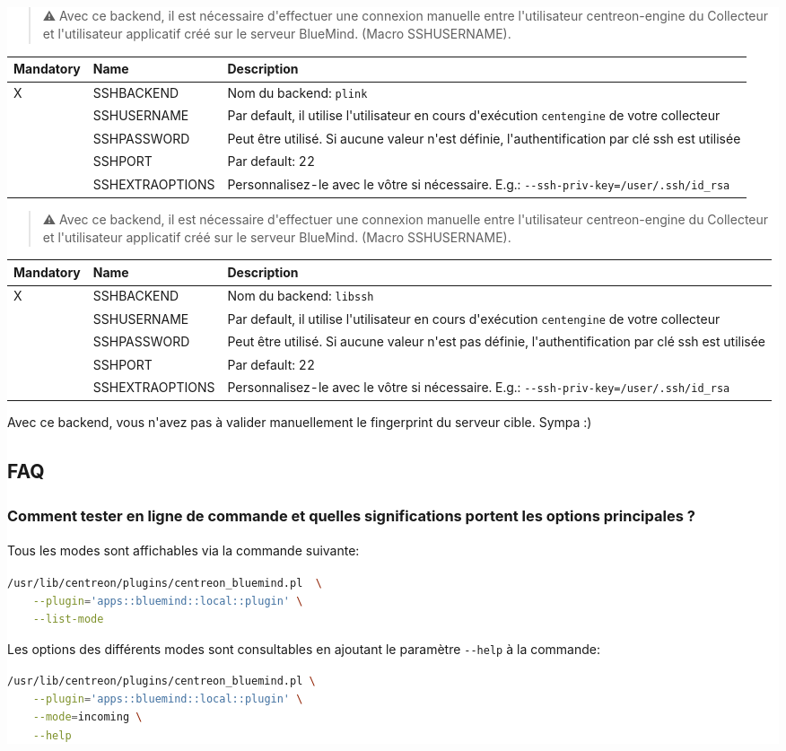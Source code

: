 > ⚠️ Avec ce backend, il est nécessaire d'effectuer une connexion manuelle entre l'utilisateur centreon-engine du Collecteur
et l'utilisateur applicatif créé sur le serveur BlueMind. (Macro SSHUSERNAME).



| Mandatory   | Name            | Description                                                                                        |
| :---------- | :-------------- | :------------------------------------------------------------------------------------------------- | 
| X           | SSHBACKEND      | Nom du backend: ```plink```                                                                       |
|             | SSHUSERNAME     | Par default, il utilise l'utilisateur en cours d'exécution ```centengine``` de votre collecteur    |
|             | SSHPASSWORD     | Peut être utilisé. Si aucune valeur n'est définie, l'authentification par clé ssh est utilisée     |
|             | SSHPORT         | Par default: 22                                                                                    |
|             | SSHEXTRAOPTIONS | Personnalisez-le avec le vôtre si nécessaire. E.g.: ```--ssh-priv-key=/user/.ssh/id_rsa```         |

> ⚠️ Avec ce backend, il est nécessaire d'effectuer une connexion manuelle entre l'utilisateur centreon-engine du Collecteur
et l'utilisateur applicatif créé sur le serveur BlueMind. (Macro SSHUSERNAME).



| Mandatory   | Name            | Description                                                                                        |
| :---------- | :-------------- | :------------------------------------------------------------------------------------------------- |
| X           | SSHBACKEND      | Nom du backend: ```libssh```                                                                       |            
|             | SSHUSERNAME     | Par default, il utilise l'utilisateur en cours d'exécution ```centengine``` de votre collecteur    |                                                         |
|             | SSHPASSWORD     | Peut être utilisé. Si aucune valeur n'est pas définie, l'authentification par clé ssh est utilisée |
|             | SSHPORT         | Par default: 22                                                                                    |
|             | SSHEXTRAOPTIONS | Personnalisez-le avec le vôtre si nécessaire. E.g.: ```--ssh-priv-key=/user/.ssh/id_rsa```         |

Avec ce backend, vous n'avez pas à valider manuellement le fingerprint du serveur cible. Sympa :)



## FAQ

### Comment tester en ligne de commande et quelles significations portent les options principales ?

Tous les modes sont affichables via la commande suivante:

```bash
/usr/lib/centreon/plugins/centreon_bluemind.pl  \
    --plugin='apps::bluemind::local::plugin' \
    --list-mode
```

Les options des différents modes sont consultables en ajoutant le paramètre ```--help``` à la commande:

```bash
/usr/lib/centreon/plugins/centreon_bluemind.pl \
    --plugin='apps::bluemind::local::plugin' \
    --mode=incoming \
    --help
```
